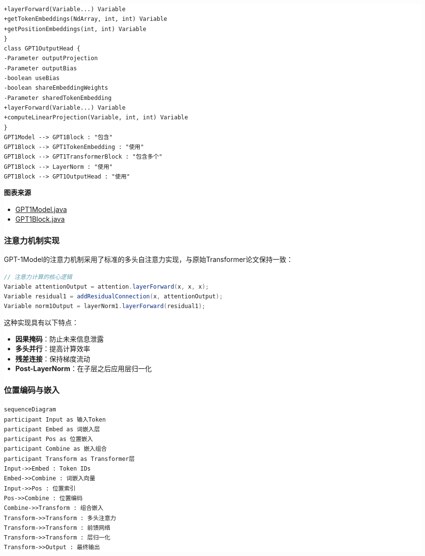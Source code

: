 ```mermaid
+layerForward(Variable...) Variable
+getTokenEmbeddings(NdArray, int, int) Variable
+getPositionEmbeddings(int, int) Variable
}
class GPT1OutputHead {
-Parameter outputProjection
-Parameter outputBias
-boolean useBias
-boolean shareEmbeddingWeights
-Parameter sharedTokenEmbedding
+layerForward(Variable...) Variable
+computeLinearProjection(Variable, int, int) Variable
}
GPT1Model --> GPT1Block : "包含"
GPT1Block --> GPT1TokenEmbedding : "使用"
GPT1Block --> GPT1TransformerBlock : "包含多个"
GPT1Block --> LayerNorm : "使用"
GPT1Block --> GPT1OutputHead : "使用"
```

**图表来源**
- [GPT1Model.java](file://tinyai-model-gpt/src/main/java/io/leavesfly/tinyai/gpt1/GPT1Model.java#L30-L100)
- [GPT1Block.java](file://tinyai-model-gpt/src/main/java/io/leavesfly/tinyai/gpt1/GPT1Block.java#L20-L80)

### 注意力机制实现

GPT-1Model的注意力机制采用了标准的多头自注意力实现，与原始Transformer论文保持一致：

```java
// 注意力计算的核心逻辑
Variable attentionOutput = attention.layerForward(x, x, x);
Variable residual1 = addResidualConnection(x, attentionOutput);
Variable norm1Output = layerNorm1.layerForward(residual1);
```

这种实现具有以下特点：
- **因果掩码**：防止未来信息泄露
- **多头并行**：提高计算效率
- **残差连接**：保持梯度流动
- **Post-LayerNorm**：在子层之后应用层归一化

### 位置编码与嵌入

```mermaid
sequenceDiagram
participant Input as 输入Token
participant Embed as 词嵌入层
participant Pos as 位置嵌入
participant Combine as 嵌入组合
participant Transform as Transformer层
Input->>Embed : Token IDs
Embed->>Combine : 词嵌入向量
Input->>Pos : 位置索引
Pos->>Combine : 位置编码
Combine->>Transform : 组合嵌入
Transform->>Transform : 多头注意力
Transform->>Transform : 前馈网络
Transform->>Transform : 层归一化
Transform->>Output : 最终输出
```
